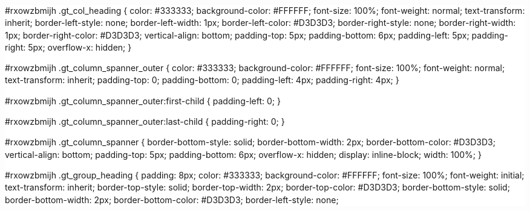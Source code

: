 #rxowzbmijh .gt_col_heading {
  color: #333333;
  background-color: #FFFFFF;
  font-size: 100%;
  font-weight: normal;
  text-transform: inherit;
  border-left-style: none;
  border-left-width: 1px;
  border-left-color: #D3D3D3;
  border-right-style: none;
  border-right-width: 1px;
  border-right-color: #D3D3D3;
  vertical-align: bottom;
  padding-top: 5px;
  padding-bottom: 6px;
  padding-left: 5px;
  padding-right: 5px;
  overflow-x: hidden;
}

#rxowzbmijh .gt_column_spanner_outer {
  color: #333333;
  background-color: #FFFFFF;
  font-size: 100%;
  font-weight: normal;
  text-transform: inherit;
  padding-top: 0;
  padding-bottom: 0;
  padding-left: 4px;
  padding-right: 4px;
}

#rxowzbmijh .gt_column_spanner_outer:first-child {
  padding-left: 0;
}

#rxowzbmijh .gt_column_spanner_outer:last-child {
  padding-right: 0;
}

#rxowzbmijh .gt_column_spanner {
  border-bottom-style: solid;
  border-bottom-width: 2px;
  border-bottom-color: #D3D3D3;
  vertical-align: bottom;
  padding-top: 5px;
  padding-bottom: 6px;
  overflow-x: hidden;
  display: inline-block;
  width: 100%;
}

#rxowzbmijh .gt_group_heading {
  padding: 8px;
  color: #333333;
  background-color: #FFFFFF;
  font-size: 100%;
  font-weight: initial;
  text-transform: inherit;
  border-top-style: solid;
  border-top-width: 2px;
  border-top-color: #D3D3D3;
  border-bottom-style: solid;
  border-bottom-width: 2px;
  border-bottom-color: #D3D3D3;
  border-left-style: none;